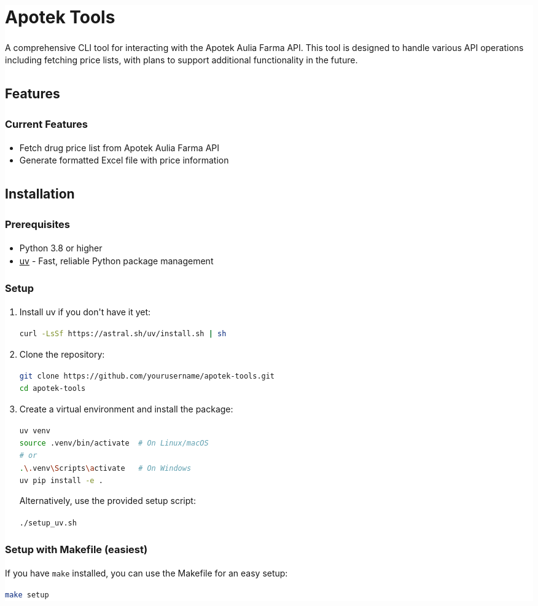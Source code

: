 # Apotek Tools

A comprehensive CLI tool for interacting with the Apotek Aulia Farma API. This tool is designed to handle various API operations including fetching price lists, with plans to support additional functionality in the future.

## Features

### Current Features
- Fetch drug price list from Apotek Aulia Farma API
- Generate formatted Excel file with price information


## Installation

### Prerequisites

- Python 3.8 or higher
- [uv](https://github.com/astral-sh/uv) - Fast, reliable Python package management

### Setup

1. Install uv if you don't have it yet:
   ```bash
   curl -LsSf https://astral.sh/uv/install.sh | sh
   ```

2. Clone the repository:
   ```bash
   git clone https://github.com/yourusername/apotek-tools.git
   cd apotek-tools
   ```

3. Create a virtual environment and install the package:
   ```bash
   uv venv
   source .venv/bin/activate  # On Linux/macOS
   # or
   .\.venv\Scripts\activate   # On Windows
   uv pip install -e .
   ```

   Alternatively, use the provided setup script:
   ```bash
   ./setup_uv.sh
   ```

### Setup with Makefile (easiest)

If you have `make` installed, you can use the Makefile for an easy setup:

```bash
make setup
```
